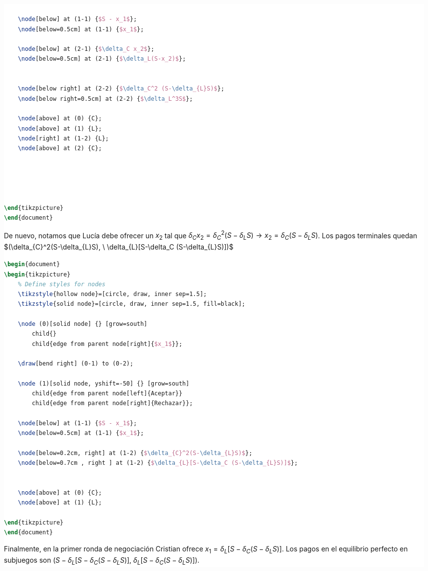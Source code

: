 ```tikz
	
	\node[below] at (1-1) {$S - x_1$};
	\node[below=0.5cm] at (1-1) {$x_1$};

	\node[below] at (2-1) {$\delta_C x_2$};
	\node[below=0.5cm] at (2-1) {$\delta_L(S-x_2)$};


	\node[below right] at (2-2) {$\delta_C^2 (S-\delta_{L}S)$};
	\node[below right=0.5cm] at (2-2) {$\delta_L^3S$};
	
	\node[above] at (0) {C};
	\node[above] at (1) {L};
	\node[right] at (1-2) {L};
	\node[above] at (2) {C};





\end{tikzpicture}
\end{document}
```
De nuevo, notamos que Lucía debe ofrecer un $x_{2}$ tal que $\delta_{C}x_{2}=\delta_C^2 (S-\delta_{L}S)\to x_{2}=\delta_C (S-\delta_{L}S)$. Los pagos terminales quedan $(\delta_{C}^2(S-\delta_{L}S), \ \delta_{L}[S-\delta_C (S-\delta_{L}S)])$
```tikz
\begin{document}
\begin{tikzpicture}
    % Define styles for nodes
    \tikzstyle{hollow node}=[circle, draw, inner sep=1.5];
    \tikzstyle{solid node}=[circle, draw, inner sep=1.5, fill=black];
    
    \node (0)[solid node] {} [grow=south]
		child{}
		child{edge from parent node[right]{$x_1$}};
	
	\draw[bend right] (0-1) to (0-2);

	\node (1)[solid node, yshift=-50] {} [grow=south]
		child{edge from parent node[left]{Aceptar}}
		child{edge from parent node[right]{Rechazar}};
	
	\node[below] at (1-1) {$S - x_1$};
	\node[below=0.5cm] at (1-1) {$x_1$};

	\node[below=0.2cm, right] at (1-2) {$\delta_{C}^2(S-\delta_{L}S)$};
	\node[below=0.7cm , right ] at (1-2) {$\delta_{L}[S-\delta_C (S-\delta_{L}S)]$};

	
	\node[above] at (0) {C};
	\node[above] at (1) {L};

\end{tikzpicture}
\end{document}
```
Finalmente, en la primer ronda de negociación Cristian ofrece $x_{1}=\delta_{L}[S-\delta_C (S-\delta_{L}S)]$. Los pagos en el equilibrio perfecto en subjuegos son $(S-\delta_{L}[S-\delta_C (S-\delta_{L}S)],\ \delta_{L}[S-\delta_C (S-\delta_{L}S)])$.
